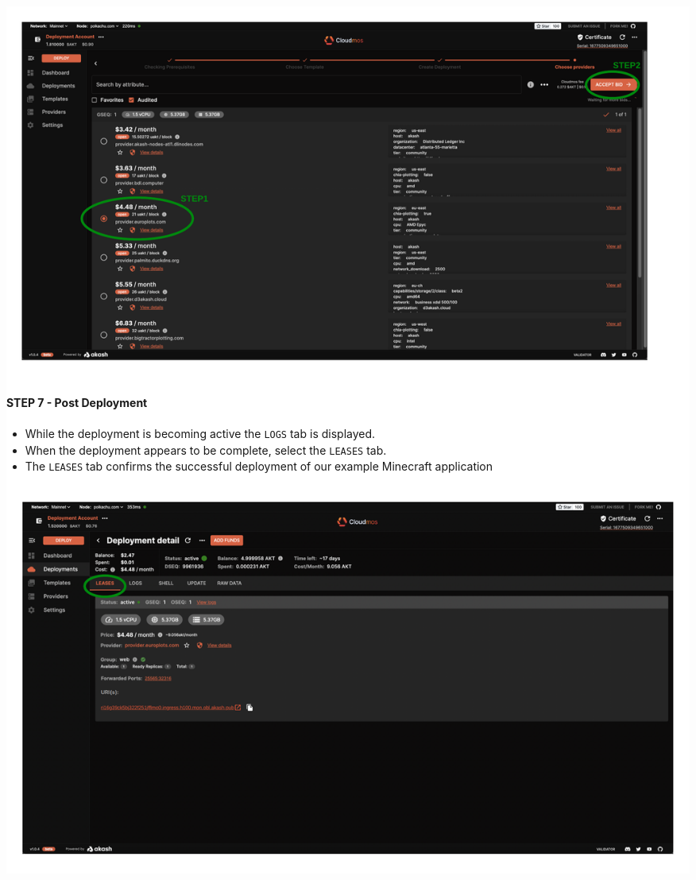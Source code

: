 ![](../../assets/cloudmosAcceptBid.png)

#### **STEP 7 - Post Deployment**

- While the deployment is becoming active the `LOGS` tab is displayed.
- When the deployment appears to be complete, select the `LEASES` tab.
- The `LEASES` tab confirms the successful deployment of our example Minecraft application

![](../../assets/cloudmosLeasesTabWithURI.png)
